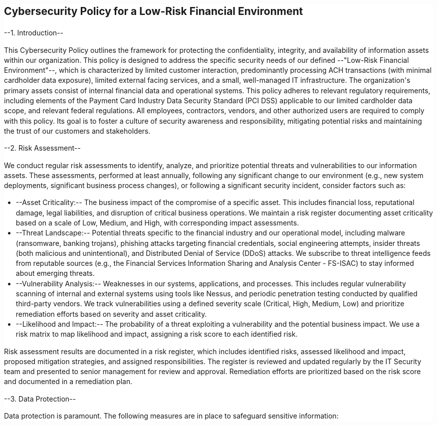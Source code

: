 ## Cybersecurity Policy for a Low-Risk Financial Environment

--1. Introduction--

This Cybersecurity Policy outlines the framework for protecting the confidentiality, integrity, and availability of information assets within our organization. This policy is designed to address the specific security needs of our defined --"Low-Risk Financial Environment"--, which is characterized by limited customer interaction, predominantly processing ACH transactions (with minimal cardholder data exposure), limited external facing services, and a small, well-managed IT infrastructure. The organization's primary assets consist of internal financial data and operational systems. This policy adheres to relevant regulatory requirements, including elements of the Payment Card Industry Data Security Standard (PCI DSS) applicable to our limited cardholder data scope, and relevant federal regulations. All employees, contractors, vendors, and other authorized users are required to comply with this policy. Its goal is to foster a culture of security awareness and responsibility, mitigating potential risks and maintaining the trust of our customers and stakeholders.

--2. Risk Assessment--

We conduct regular risk assessments to identify, analyze, and prioritize potential threats and vulnerabilities to our information assets. These assessments, performed at least annually, following any significant change to our environment (e.g., new system deployments, significant business process changes), or following a significant security incident, consider factors such as:

-   --Asset Criticality:-- The business impact of the compromise of a specific asset. This includes financial loss, reputational damage, legal liabilities, and disruption of critical business operations.  We maintain a risk register documenting asset criticality based on a scale of Low, Medium, and High, with corresponding impact assessments.
-   --Threat Landscape:-- Potential threats specific to the financial industry and our operational model, including malware (ransomware, banking trojans), phishing attacks targeting financial credentials, social engineering attempts, insider threats (both malicious and unintentional), and Distributed Denial of Service (DDoS) attacks. We subscribe to threat intelligence feeds from reputable sources (e.g., the Financial Services Information Sharing and Analysis Center - FS-ISAC) to stay informed about emerging threats.
-   --Vulnerability Analysis:-- Weaknesses in our systems, applications, and processes. This includes regular vulnerability scanning of internal and external systems using tools like Nessus, and periodic penetration testing conducted by qualified third-party vendors. We track vulnerabilities using a defined severity scale (Critical, High, Medium, Low) and prioritize remediation efforts based on severity and asset criticality.
-   --Likelihood and Impact:-- The probability of a threat exploiting a vulnerability and the potential business impact. We use a risk matrix to map likelihood and impact, assigning a risk score to each identified risk.

Risk assessment results are documented in a risk register, which includes identified risks, assessed likelihood and impact, proposed mitigation strategies, and assigned responsibilities. The register is reviewed and updated regularly by the IT Security team and presented to senior management for review and approval. Remediation efforts are prioritized based on the risk score and documented in a remediation plan.

--3. Data Protection--

Data protection is paramount. The following measures are in place to safeguard sensitive information:
